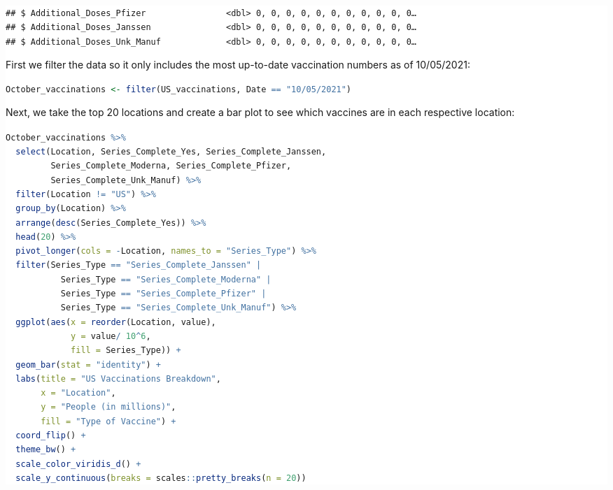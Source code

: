     ## $ Additional_Doses_Pfizer                <dbl> 0, 0, 0, 0, 0, 0, 0, 0, 0, 0, 0…
    ## $ Additional_Doses_Janssen               <dbl> 0, 0, 0, 0, 0, 0, 0, 0, 0, 0, 0…
    ## $ Additional_Doses_Unk_Manuf             <dbl> 0, 0, 0, 0, 0, 0, 0, 0, 0, 0, 0…

First we filter the data so it only includes the most up-to-date
vaccination numbers as of 10/05/2021:

``` r
October_vaccinations <- filter(US_vaccinations, Date == "10/05/2021")
```

Next, we take the top 20 locations and create a bar plot to see which
vaccines are in each respective location:

``` r
October_vaccinations %>% 
  select(Location, Series_Complete_Yes, Series_Complete_Janssen,
         Series_Complete_Moderna, Series_Complete_Pfizer, 
         Series_Complete_Unk_Manuf) %>%
  filter(Location != "US") %>%
  group_by(Location) %>%
  arrange(desc(Series_Complete_Yes)) %>%
  head(20) %>%
  pivot_longer(cols = -Location, names_to = "Series_Type") %>%
  filter(Series_Type == "Series_Complete_Janssen" | 
           Series_Type == "Series_Complete_Moderna" |
           Series_Type == "Series_Complete_Pfizer" | 
           Series_Type == "Series_Complete_Unk_Manuf") %>%
  ggplot(aes(x = reorder(Location, value), 
             y = value/ 10^6, 
             fill = Series_Type)) +
  geom_bar(stat = "identity") + 
  labs(title = "US Vaccinations Breakdown",
       x = "Location",
       y = "People (in millions)",
       fill = "Type of Vaccine") +
  coord_flip() + 
  theme_bw() +
  scale_color_viridis_d() +
  scale_y_continuous(breaks = scales::pretty_breaks(n = 20))
```
